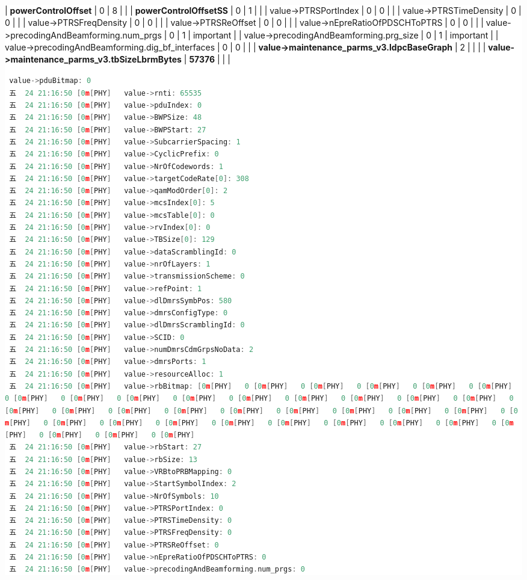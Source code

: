 | **powerControlOffset** | 0 | 8 |  |
| **powerControlOffsetSS** | 0 | 1 |  |
| value->PTRSPortIndex | 0 | 0 |  |
| value->PTRSTimeDensity | 0 | 0 |  |
| value->PTRSFreqDensity | 0 | 0 |  |
| value->PTRSReOffset | 0 | 0 |  |
| value->nEpreRatioOfPDSCHToPTRS | 0 | 0 |  |
| value->precodingAndBeamforming.num_prgs | 0 | 1 | important |
| value->precodingAndBeamforming.prg_size | 0 | 1 | important |
| value->precodingAndBeamforming.dig_bf_interfaces | 0 | 0 |  |
| **value->maintenance_parms_v3.ldpcBaseGraph** | 2 |  |  |
| **value->maintenance_parms_v3.tbSizeLbrmBytes** | **57376** |  |  |

```c
 value->pduBitmap: 0
 五  24 21:16:50 [0m[PHY]   value->rnti: 65535
 五  24 21:16:50 [0m[PHY]   value->pduIndex: 0
 五  24 21:16:50 [0m[PHY]   value->BWPSize: 48
 五  24 21:16:50 [0m[PHY]   value->BWPStart: 27
 五  24 21:16:50 [0m[PHY]   value->SubcarrierSpacing: 1
 五  24 21:16:50 [0m[PHY]   value->CyclicPrefix: 0
 五  24 21:16:50 [0m[PHY]   value->NrOfCodewords: 1
 五  24 21:16:50 [0m[PHY]   value->targetCodeRate[0]: 308
 五  24 21:16:50 [0m[PHY]   value->qamModOrder[0]: 2
 五  24 21:16:50 [0m[PHY]   value->mcsIndex[0]: 5
 五  24 21:16:50 [0m[PHY]   value->mcsTable[0]: 0
 五  24 21:16:50 [0m[PHY]   value->rvIndex[0]: 0
 五  24 21:16:50 [0m[PHY]   value->TBSize[0]: 129
 五  24 21:16:50 [0m[PHY]   value->dataScramblingId: 0
 五  24 21:16:50 [0m[PHY]   value->nrOfLayers: 1
 五  24 21:16:50 [0m[PHY]   value->transmissionScheme: 0
 五  24 21:16:50 [0m[PHY]   value->refPoint: 1
 五  24 21:16:50 [0m[PHY]   value->dlDmrsSymbPos: 580
 五  24 21:16:50 [0m[PHY]   value->dmrsConfigType: 0
 五  24 21:16:50 [0m[PHY]   value->dlDmrsScramblingId: 0
 五  24 21:16:50 [0m[PHY]   value->SCID: 0
 五  24 21:16:50 [0m[PHY]   value->numDmrsCdmGrpsNoData: 2
 五  24 21:16:50 [0m[PHY]   value->dmrsPorts: 1
 五  24 21:16:50 [0m[PHY]   value->resourceAlloc: 1
 五  24 21:16:50 [0m[PHY]   value->rbBitmap: [0m[PHY]   0 [0m[PHY]   0 [0m[PHY]   0 [0m[PHY]   0 [0m[PHY]   0 [0m[PHY]   0 [0m[PHY]   0 [0m[PHY]   0 [0m[PHY]   0 [0m[PHY]   0 [0m[PHY]   0 [0m[PHY]   0 [0m[PHY]   0 [0m[PHY]   0 [0m[PHY]   0 [0m[PHY]   0 [0m[PHY]   0 [0m[PHY]   0 [0m[PHY]   0 [0m[PHY]   0 [0m[PHY]   0 [0m[PHY]   0 [0m[PHY]   0 [0m[PHY]   0 [0m[PHY]   0 [0m[PHY]   0 [0m[PHY]   0 [0m[PHY]   0 [0m[PHY]   0 [0m[PHY]   0 [0m[PHY]   0 [0m[PHY]   0 [0m[PHY]   0 [0m[PHY]   0 [0m[PHY]   0 [0m[PHY]   0 [0m[PHY]   
 五  24 21:16:50 [0m[PHY]   value->rbStart: 27
 五  24 21:16:50 [0m[PHY]   value->rbSize: 13
 五  24 21:16:50 [0m[PHY]   value->VRBtoPRBMapping: 0
 五  24 21:16:50 [0m[PHY]   value->StartSymbolIndex: 2
 五  24 21:16:50 [0m[PHY]   value->NrOfSymbols: 10
 五  24 21:16:50 [0m[PHY]   value->PTRSPortIndex: 0
 五  24 21:16:50 [0m[PHY]   value->PTRSTimeDensity: 0
 五  24 21:16:50 [0m[PHY]   value->PTRSFreqDensity: 0
 五  24 21:16:50 [0m[PHY]   value->PTRSReOffset: 0
 五  24 21:16:50 [0m[PHY]   value->nEpreRatioOfPDSCHToPTRS: 0
 五  24 21:16:50 [0m[PHY]   value->precodingAndBeamforming.num_prgs: 0
```